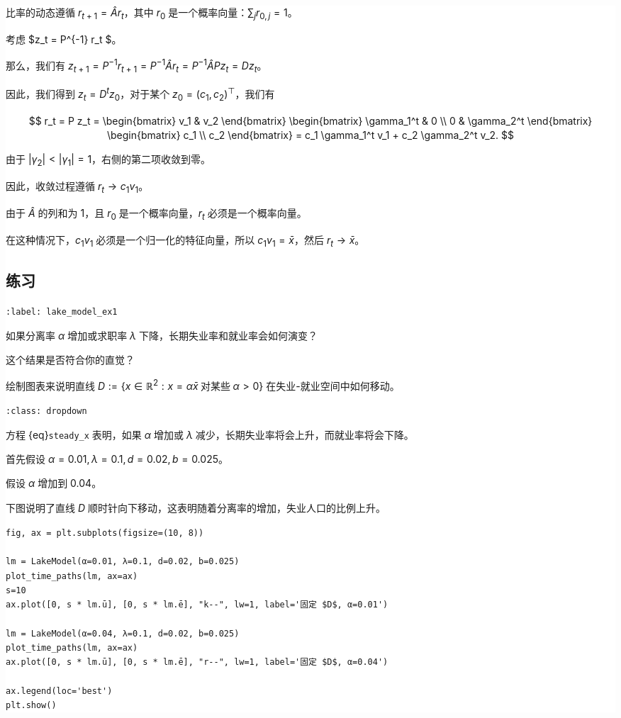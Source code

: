 比率的动态遵循 $r_{t+1} = \hat{A} r_t$，其中 $r_0$ 是一个概率向量：$\sum_j r_{0,j}=1$。

考虑 $z_t = P^{-1} r_t $。

那么，我们有 $z_{t+1} = P^{-1} r_{t+1} = P^{-1} \hat{A} r_t = P^{-1} \hat{A} P z_t = D z_t$。

因此，我们得到 $z_t = D^t z_0$，对于某个 $z_0 = (c_1, c_2)^\top$，我们有

$$
r_t = P z_t = \begin{bmatrix} v_1 & v_2 \end{bmatrix}  \begin{bmatrix} \gamma_1^t & 0 \\ 0 & \gamma_2^t \end{bmatrix}
\begin{bmatrix} c_1 \\ c_2 \end{bmatrix} = c_1 \gamma_1^t v_1 + c_2 \gamma_2^t v_2.
$$

由于 $|\gamma_2| < |\gamma_1|=1$，右侧的第二项收敛到零。

因此，收敛过程遵循 $r_t \to c_1 v_1$。

由于 $\hat{A}$ 的列和为 1，且 $r_0$ 是一个概率向量，$r_t$ 必须是一个概率向量。

在这种情况下，$c_1 v_1$ 必须是一个归一化的特征向量，所以 $c_1 v_1 = \bar{x}$，然后 $r_t \to \bar{x}$。

## 练习
```{exercise-start} 失业率和就业率的演化
:label: lake_model_ex1
```

如果分离率 $\alpha$ 增加或求职率 $\lambda$ 下降，长期失业率和就业率会如何演变？

这个结果是否符合你的直觉？

绘制图表来说明直线 $D := \{ x \in \mathbb{R}^2 : x = \alpha \bar{x} \; \text{对某些} \; \alpha >0 \}$
在失业-就业空间中如何移动。

```{exercise-end}
```

```{solution-start} lake_model_ex1
:class: dropdown
```

方程 {eq}`steady_x` 表明，如果 $\alpha$ 增加或 $\lambda$ 减少，长期失业率将会上升，而就业率将会下降。

首先假设 $\alpha=0.01, \lambda=0.1, d=0.02, b=0.025$。

假设 $\alpha$ 增加到 $0.04$。

下图说明了直线 $D$ 顺时针向下移动，这表明随着分离率的增加，失业人口的比例上升。

```{code-cell} ipython3
fig, ax = plt.subplots(figsize=(10, 8))

lm = LakeModel(α=0.01, λ=0.1, d=0.02, b=0.025)
plot_time_paths(lm, ax=ax)
s=10
ax.plot([0, s * lm.ū], [0, s * lm.ē], "k--", lw=1, label='固定 $D$, α=0.01')

lm = LakeModel(α=0.04, λ=0.1, d=0.02, b=0.025)
plot_time_paths(lm, ax=ax)
ax.plot([0, s * lm.ū], [0, s * lm.ē], "r--", lw=1, label='固定 $D$, α=0.04')

ax.legend(loc='best')
plt.show()
```

```{solution-end}
```
